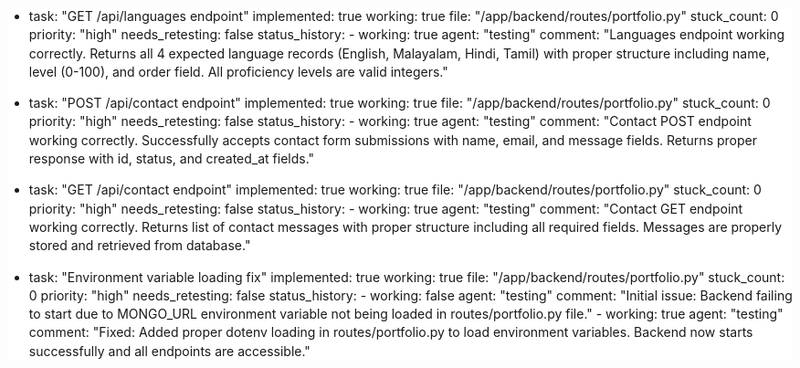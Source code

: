   - task: "GET /api/languages endpoint"
    implemented: true
    working: true
    file: "/app/backend/routes/portfolio.py"
    stuck_count: 0
    priority: "high"
    needs_retesting: false
    status_history:
        - working: true
          agent: "testing"
          comment: "Languages endpoint working correctly. Returns all 4 expected language records (English, Malayalam, Hindi, Tamil) with proper structure including name, level (0-100), and order field. All proficiency levels are valid integers."

  - task: "POST /api/contact endpoint"
    implemented: true
    working: true
    file: "/app/backend/routes/portfolio.py"
    stuck_count: 0
    priority: "high"
    needs_retesting: false
    status_history:
        - working: true
          agent: "testing"
          comment: "Contact POST endpoint working correctly. Successfully accepts contact form submissions with name, email, and message fields. Returns proper response with id, status, and created_at fields."

  - task: "GET /api/contact endpoint"
    implemented: true
    working: true
    file: "/app/backend/routes/portfolio.py"
    stuck_count: 0
    priority: "high"
    needs_retesting: false
    status_history:
        - working: true
          agent: "testing"
          comment: "Contact GET endpoint working correctly. Returns list of contact messages with proper structure including all required fields. Messages are properly stored and retrieved from database."

  - task: "Environment variable loading fix"
    implemented: true
    working: true
    file: "/app/backend/routes/portfolio.py"
    stuck_count: 0
    priority: "high"
    needs_retesting: false
    status_history:
        - working: false
          agent: "testing"
          comment: "Initial issue: Backend failing to start due to MONGO_URL environment variable not being loaded in routes/portfolio.py file."
        - working: true
          agent: "testing"
          comment: "Fixed: Added proper dotenv loading in routes/portfolio.py to load environment variables. Backend now starts successfully and all endpoints are accessible."
